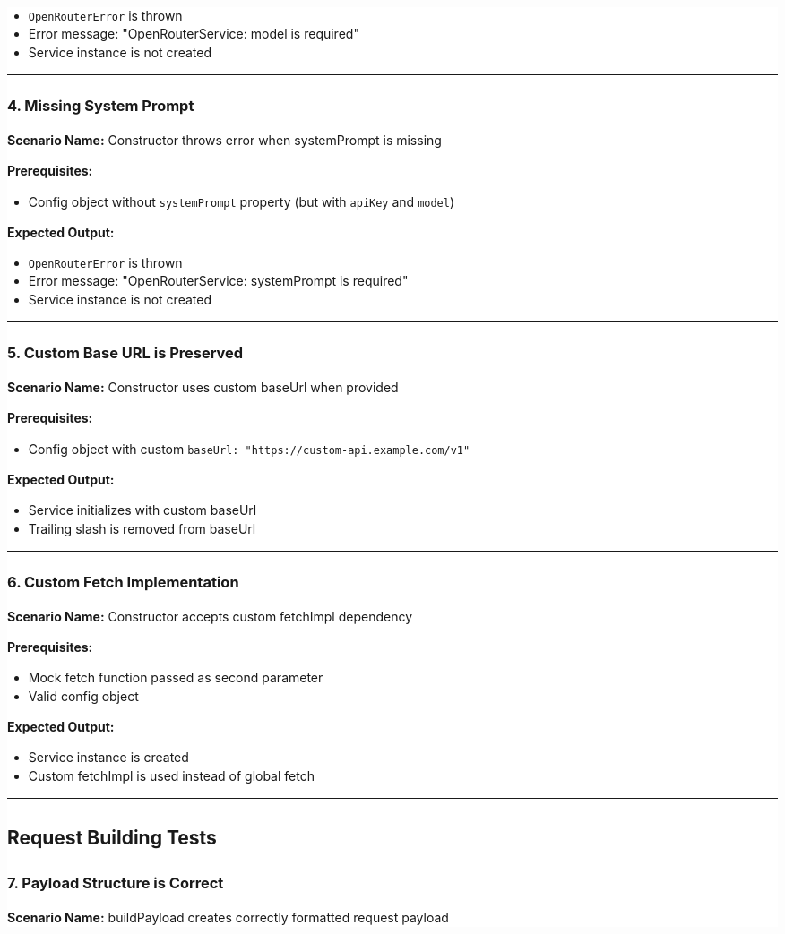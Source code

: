 - `OpenRouterError` is thrown
- Error message: "OpenRouterService: model is required"
- Service instance is not created

---

### 4. Missing System Prompt

**Scenario Name:** Constructor throws error when systemPrompt is missing

**Prerequisites:**

- Config object without `systemPrompt` property (but with `apiKey` and `model`)

**Expected Output:**

- `OpenRouterError` is thrown
- Error message: "OpenRouterService: systemPrompt is required"
- Service instance is not created

---

### 5. Custom Base URL is Preserved

**Scenario Name:** Constructor uses custom baseUrl when provided

**Prerequisites:**

- Config object with custom `baseUrl: "https://custom-api.example.com/v1"`

**Expected Output:**

- Service initializes with custom baseUrl
- Trailing slash is removed from baseUrl

---

### 6. Custom Fetch Implementation

**Scenario Name:** Constructor accepts custom fetchImpl dependency

**Prerequisites:**

- Mock fetch function passed as second parameter
- Valid config object

**Expected Output:**

- Service instance is created
- Custom fetchImpl is used instead of global fetch

---

## Request Building Tests

### 7. Payload Structure is Correct

**Scenario Name:** buildPayload creates correctly formatted request payload
